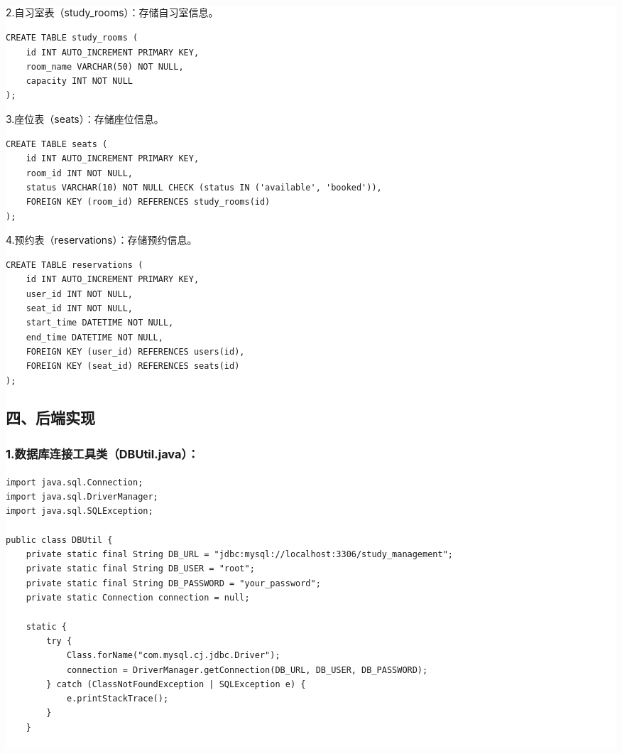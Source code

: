 2\.自习室表（study\_rooms）：存储自习室信息。



```
CREATE TABLE study_rooms (
    id INT AUTO_INCREMENT PRIMARY KEY,
    room_name VARCHAR(50) NOT NULL,
    capacity INT NOT NULL
);

```

3\.座位表（seats）：存储座位信息。



```
CREATE TABLE seats (
    id INT AUTO_INCREMENT PRIMARY KEY,
    room_id INT NOT NULL,
    status VARCHAR(10) NOT NULL CHECK (status IN ('available', 'booked')),
    FOREIGN KEY (room_id) REFERENCES study_rooms(id)
);

```

4\.预约表（reservations）：存储预约信息。



```
CREATE TABLE reservations (
    id INT AUTO_INCREMENT PRIMARY KEY,
    user_id INT NOT NULL,
    seat_id INT NOT NULL,
    start_time DATETIME NOT NULL,
    end_time DATETIME NOT NULL,
    FOREIGN KEY (user_id) REFERENCES users(id),
    FOREIGN KEY (seat_id) REFERENCES seats(id)
);

```

## 四、后端实现


### 1\.**数据库连接工具类（DBUtil.java）**：



```
import java.sql.Connection;
import java.sql.DriverManager;
import java.sql.SQLException;
 
public class DBUtil {
    private static final String DB_URL = "jdbc:mysql://localhost:3306/study_management";
    private static final String DB_USER = "root";
    private static final String DB_PASSWORD = "your_password";
    private static Connection connection = null;
 
    static {
        try {
            Class.forName("com.mysql.cj.jdbc.Driver");
            connection = DriverManager.getConnection(DB_URL, DB_USER, DB_PASSWORD);
        } catch (ClassNotFoundException | SQLException e) {
            e.printStackTrace();
        }
    }
 
```